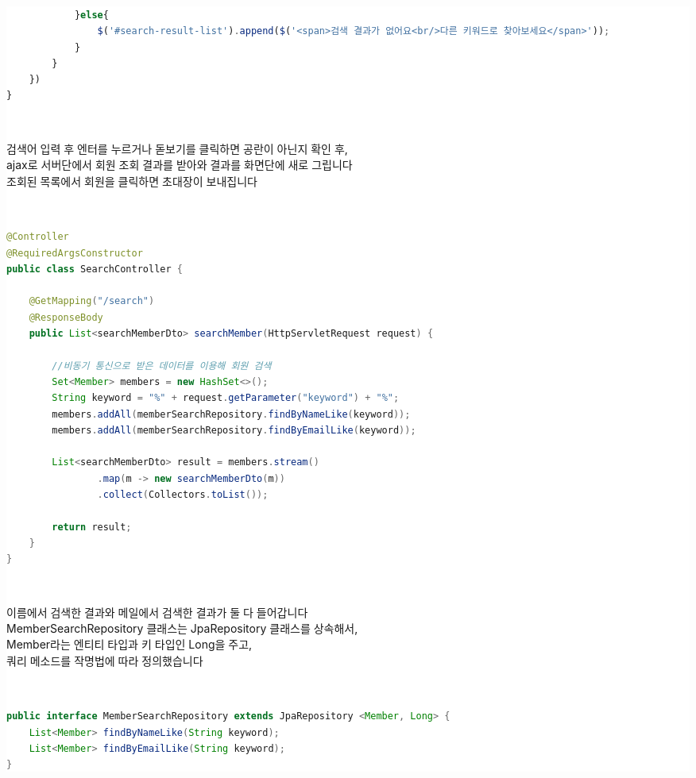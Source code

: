 ```javascript
            }else{
                $('#search-result-list').append($('<span>검색 결과가 없어요<br/>다른 키워드로 찾아보세요</span>'));
            }
        }
    })
}
```

<br/>

검색어 입력 후 엔터를 누르거나 돋보기를 클릭하면 공란이 아닌지 확인 후,  
ajax로 서버단에서 회원 조회 결과를 받아와 결과를 화면단에 새로 그립니다  
조회된 목록에서 회원을 클릭하면 초대장이 보내집니다  

<br/>

```java
@Controller
@RequiredArgsConstructor
public class SearchController {
    
    @GetMapping("/search")
    @ResponseBody
    public List<searchMemberDto> searchMember(HttpServletRequest request) {

        //비동기 통신으로 받은 데이터를 이용해 회원 검색
        Set<Member> members = new HashSet<>();
        String keyword = "%" + request.getParameter("keyword") + "%";
        members.addAll(memberSearchRepository.findByNameLike(keyword));
        members.addAll(memberSearchRepository.findByEmailLike(keyword));

        List<searchMemberDto> result = members.stream()
                .map(m -> new searchMemberDto(m))
                .collect(Collectors.toList());

        return result;
    }
}
```

<br/>

이름에서 검색한 결과와 메일에서 검색한 결과가 둘 다 들어갑니다  
MemberSearchRepository 클래스는 JpaRepository 클래스를 상속해서,  
Member라는 엔티티 타입과 키 타입인 Long을 주고,  
쿼리 메소드를 작명법에 따라 정의했습니다  

<br/>

```java
public interface MemberSearchRepository extends JpaRepository <Member, Long> {
    List<Member> findByNameLike(String keyword);
    List<Member> findByEmailLike(String keyword);
}
``` 
